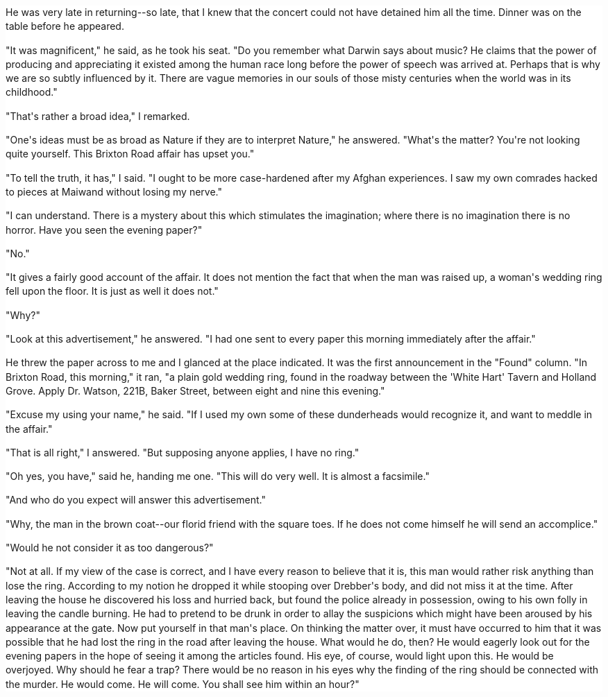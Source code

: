 He was very late in returning--so late, that I knew that the concert could not have detained him all the time. Dinner was on the table before he appeared. 

"It was magnificent," he said, as he took his seat. "Do you remember what Darwin says about music? He claims that the power of producing and appreciating it existed among the human race long before the power of speech was arrived at. Perhaps that is why we are so subtly influenced by it. There are vague memories in our souls of those misty centuries when the world was in its childhood." 

"That's rather a broad idea," I remarked. 

"One's ideas must be as broad as Nature if they are to interpret Nature," he answered. "What's the matter? You're not looking quite yourself. This Brixton Road affair has upset you." 

"To tell the truth, it has," I said. "I ought to be more case-hardened after my Afghan experiences. I saw my own comrades hacked to pieces at Maiwand without losing my nerve." 

"I can understand. There is a mystery about this which stimulates the imagination; where there is no imagination there is no horror. Have you seen the evening paper?" 

"No." 

"It gives a fairly good account of the affair. It does not mention the fact that when the man was raised up, a woman's wedding ring fell upon the floor. It is just as well it does not." 

"Why?" 

"Look at this advertisement," he answered. "I had one sent to every paper this morning immediately after the affair." 

He threw the paper across to me and I glanced at the place indicated. It was the first announcement in the "Found" column. "In Brixton Road, this morning," it ran, "a plain gold wedding ring, found in the roadway between the 'White Hart' Tavern and Holland Grove. Apply Dr. Watson, 221B, Baker Street, between eight and nine this evening." 

"Excuse my using your name," he said. "If I used my own some of these dunderheads would recognize it, and want to meddle in the affair." 

"That is all right," I answered. "But supposing anyone applies, I have no ring." 

"Oh yes, you have," said he, handing me one. "This will do very well. It is almost a facsimile." 

"And who do you expect will answer this advertisement." 

"Why, the man in the brown coat--our florid friend with the square toes. If he does not come himself he will send an accomplice." 

"Would he not consider it as too dangerous?" 

"Not at all. If my view of the case is correct, and I have every reason to believe that it is, this man would rather risk anything than lose the ring. According to my notion he dropped it while stooping over Drebber's body, and did not miss it at the time. After leaving the house he discovered his loss and hurried back, but found the police already in possession, owing to his own folly in leaving the candle burning. He had to pretend to be drunk in order to allay the suspicions which might have been aroused by his appearance at the gate. Now put yourself in that man's place. On thinking the matter over, it must have occurred to him that it was possible that he had lost the ring in the road after leaving the house. What would he do, then? He would eagerly look out for the evening papers in the hope of seeing it among the articles found. His eye, of course, would light upon this. He would be overjoyed. Why should he fear a trap? There would be no reason in his eyes why the finding of the ring should be connected with the murder. He would come. He will come. You shall see him within an hour?" 
